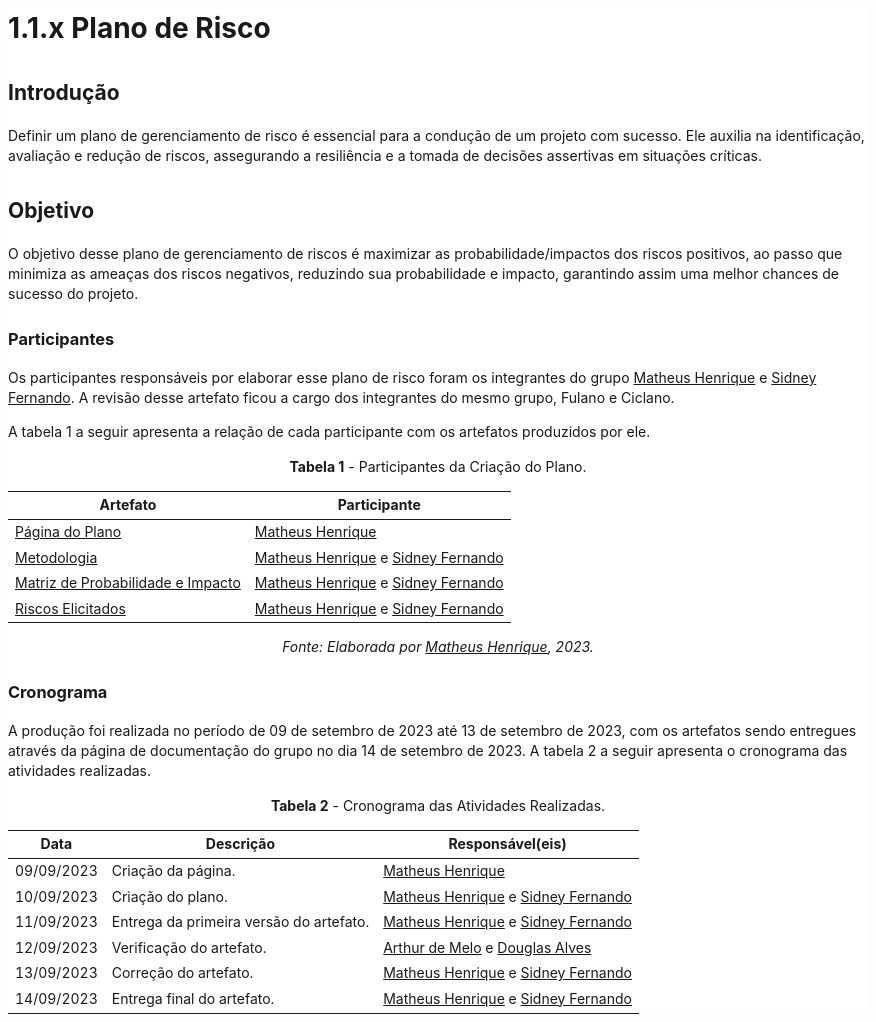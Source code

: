 # 1.1.x Plano de Risco

## Introdução

Definir um plano de gerenciamento de risco é essencial para a condução de um projeto com sucesso. Ele auxilia na identificação, avaliação e redução de riscos, assegurando a resiliência e a tomada de decisões assertivas em situações críticas.

## Objetivo

O objetivo desse plano de gerenciamento de riscos é maximizar as probabilidade/impactos dos riscos positivos, ao passo que minimiza as ameaças dos riscos negativos, reduzindo sua probabilidade e impacto, garantindo assim uma melhor chances de sucesso do projeto.

### Participantes

Os participantes responsáveis por elaborar esse plano de risco foram os integrantes do grupo [Matheus Henrique](https://github.com/mathonaut) e [Sidney Fernando](https://github.com/nando3d3). A revisão desse artefato ficou a cargo dos integrantes do mesmo grupo, Fulano e Ciclano.

A tabela 1 a seguir apresenta a relação de cada participante com os artefatos produzidos por ele.

<center>

**Tabela 1** - Participantes da Criação do Plano.

| Artefato                                                                | Participante                                                                                      |
| ----------------------------------------------------------------------- | ------------------------------------------------------------------------------------------------- |
| [Página do Plano](#introdução)                                          | [Matheus Henrique](https://github.com/mathonaut)                                                  |
| [Metodologia](#metodologia)                                             | [Matheus Henrique](https://github.com/mathonaut) e [Sidney Fernando](https://github.com/nando3d3) |
| [Matriz de Probabilidade e Impacto](#matriz-de-probabilidade-e-impacto) | [Matheus Henrique](https://github.com/mathonaut) e [Sidney Fernando](https://github.com/nando3d3) |
| [Riscos Elicitados](#riscos-elicitados)                                 | [Matheus Henrique](https://github.com/mathonaut) e [Sidney Fernando](https://github.com/nando3d3) |

_Fonte: Elaborada por [Matheus Henrique](https://github.com/mathonaut), 2023._

</center>

### Cronograma

A produção foi realizada no período de 09 de setembro de 2023 até 13 de setembro de 2023, com os artefatos sendo entregues através da página de documentação do grupo no dia 14 de setembro de 2023. A tabela 2 a seguir apresenta o cronograma das atividades realizadas.

<center>

**Tabela 2** - Cronograma das Atividades Realizadas.

| Data       | Descrição                               | Responsável(eis)                                                                                  |
| ---------- | --------------------------------------- | ------------------------------------------------------------------------------------------------- |
| 09/09/2023 | Criação da página.                      | [Matheus Henrique](https://github.com/mathonaut)                                                  |
| 10/09/2023 | Criação do plano.                       | [Matheus Henrique](https://github.com/mathonaut) e [Sidney Fernando](https://github.com/nando3d3) |
| 11/09/2023 | Entrega da primeira versão do artefato. | [Matheus Henrique](https://github.com/mathonaut) e [Sidney Fernando](https://github.com/nando3d3) |
| 12/09/2023 | Verificação do artefato.                | [Arthur de Melo](https://github.com/arthurmlv) e [Douglas Alves](https://github.com/dougalvs)     |
| 13/09/2023 | Correção do artefato.                   | [Matheus Henrique](https://github.com/mathonaut) e [Sidney Fernando](https://github.com/nando3d3) |
| 14/09/2023 | Entrega final do artefato.              | [Matheus Henrique](https://github.com/mathonaut) e [Sidney Fernando](https://github.com/nando3d3) |
